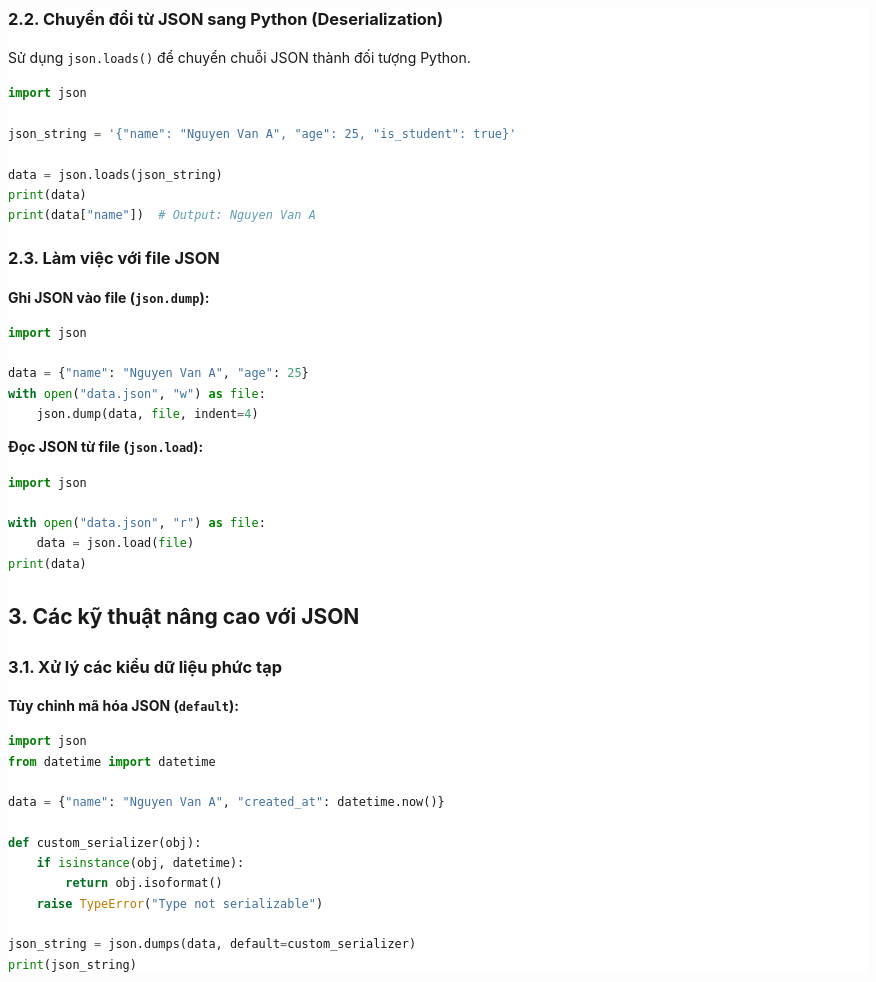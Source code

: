 ### 2.2. Chuyển đổi từ JSON sang Python (Deserialization)

Sử dụng `json.loads()` để chuyển chuỗi JSON thành đối tượng Python.

```python
import json

json_string = '{"name": "Nguyen Van A", "age": 25, "is_student": true}'

data = json.loads(json_string)
print(data)
print(data["name"])  # Output: Nguyen Van A
```

### 2.3. Làm việc với file JSON

**Ghi JSON vào file (`json.dump`):**

```python
import json

data = {"name": "Nguyen Van A", "age": 25}
with open("data.json", "w") as file:
    json.dump(data, file, indent=4)
```

**Đọc JSON từ file (`json.load`):**

```python
import json

with open("data.json", "r") as file:
    data = json.load(file)
print(data)
```

## 3. Các kỹ thuật nâng cao với JSON

### 3.1. Xử lý các kiểu dữ liệu phức tạp

**Tùy chỉnh mã hóa JSON (`default`):**

```python
import json
from datetime import datetime

data = {"name": "Nguyen Van A", "created_at": datetime.now()}

def custom_serializer(obj):
    if isinstance(obj, datetime):
        return obj.isoformat()
    raise TypeError("Type not serializable")

json_string = json.dumps(data, default=custom_serializer)
print(json_string)
```

